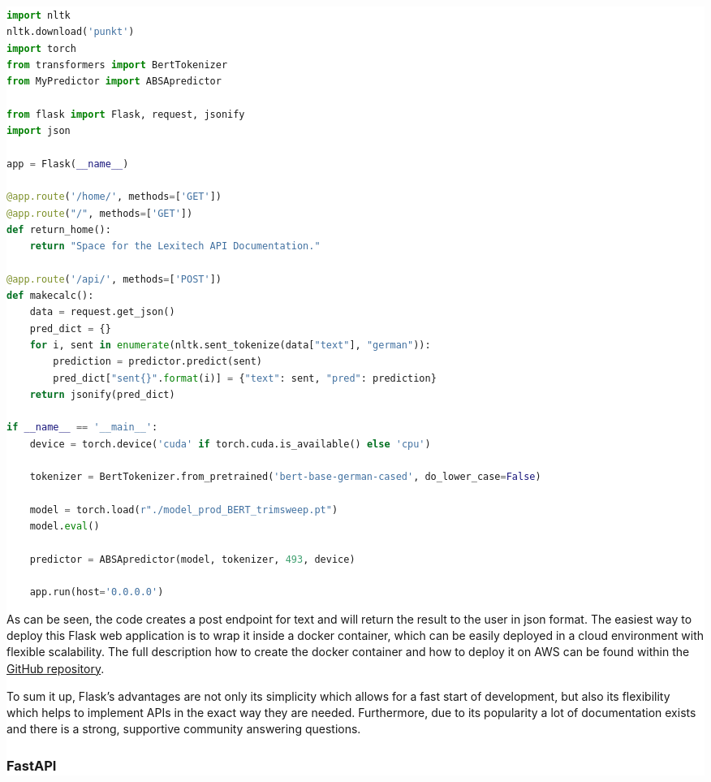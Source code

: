 ```Python
import nltk
nltk.download('punkt')
import torch
from transformers import BertTokenizer
from MyPredictor import ABSApredictor

from flask import Flask, request, jsonify
import json

app = Flask(__name__)

@app.route('/home/', methods=['GET'])
@app.route("/", methods=['GET'])
def return_home():
    return "Space for the Lexitech API Documentation."

@app.route('/api/', methods=['POST'])
def makecalc():
    data = request.get_json()
    pred_dict = {}
    for i, sent in enumerate(nltk.sent_tokenize(data["text"], "german")):
        prediction = predictor.predict(sent)
        pred_dict["sent{}".format(i)] = {"text": sent, "pred": prediction}
    return jsonify(pred_dict)

if __name__ == '__main__':
    device = torch.device('cuda' if torch.cuda.is_available() else 'cpu')

    tokenizer = BertTokenizer.from_pretrained('bert-base-german-cased', do_lower_case=False)

    model = torch.load(r"./model_prod_BERT_trimsweep.pt")
    model.eval()

    predictor = ABSApredictor(model, tokenizer, 493, device)

    app.run(host='0.0.0.0')
```

As can be seen, the code creates a post endpoint for text and will return the result to the user in json format. The easiest way to deploy this Flask web application is to wrap it inside a docker container, which can be easily deployed in a cloud environment with flexible scalability. The full description how to create the docker container and how to deploy it on AWS can be found within the [GitHub repository](https://github.com/Faruman/CompIndividualAnalysisPaper/tree/master/flask). 

To sum it up, Flask’s advantages are not only its simplicity which allows for a fast start of development, but also its flexibility which helps to implement APIs in the exact way they are needed. Furthermore, due to its popularity a lot of documentation exists and there is a strong, supportive community answering questions. 


### FastAPI
